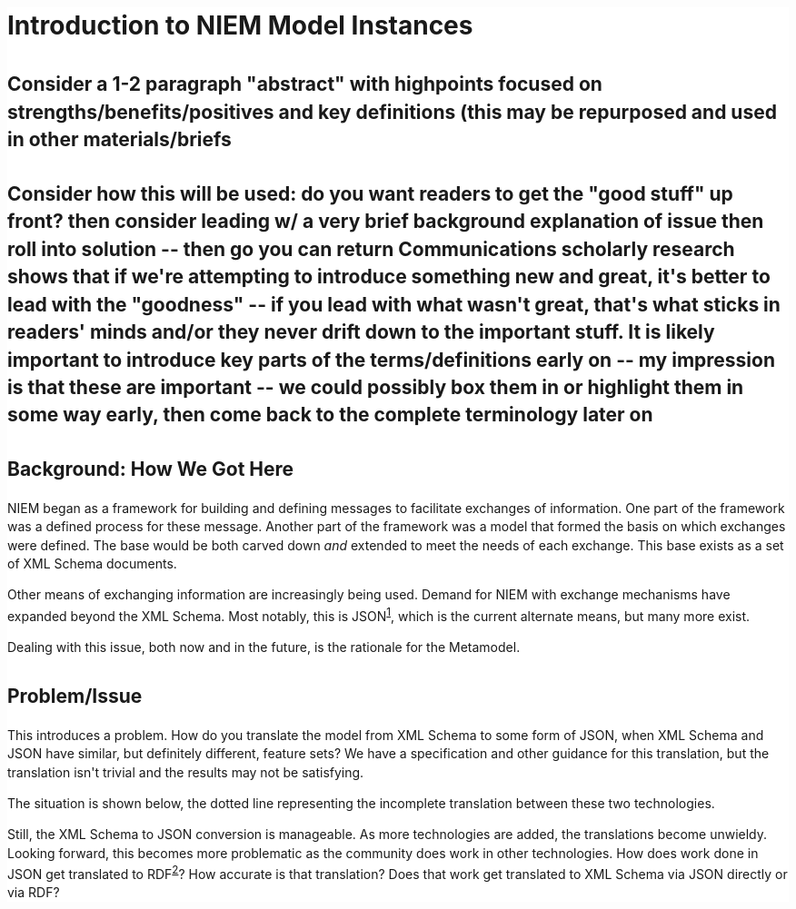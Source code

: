 # Introduction to NIEM Model Instances

## Consider a 1-2 paragraph "abstract" with highpoints focused on strengths/benefits/positives and key definitions (this may be repurposed and used in other materials/briefs

## Consider how this will be used: do you want readers to get the "good stuff" up front? then consider leading w/ a very brief background explanation of issue then roll into solution -- then go you can return Communications scholarly research shows that if we're attempting to introduce something new and great, it's better to lead with the "goodness" -- if you lead with what wasn't great, that's what sticks in readers' minds and/or they never drift down to the important stuff. It is likely important to introduce key parts of the terms/definitions early on -- my impression is that these are important -- we could possibly box them in or highlight them in some way early, then come back to the complete terminology later on

## 

## Background: How We Got Here

NIEM began as a framework for building and defining messages to facilitate exchanges of information. One part of the framework was a defined process for these message. Another part of the framework was a model that formed the basis on which exchanges were defined. The base would be both carved down _and_ extended to meet the needs of each exchange. This base exists as a set of XML Schema documents.

Other means of exchanging information are increasingly being used. Demand for NIEM with exchange mechanisms have expanded beyond the XML Schema. Most notably, this is JSON<sup>[1](#json_fn)</sup>, which is the current alternate means, but many more exist.

Dealing with this issue, both now and in the future, is the rationale for the Metamodel.

## Problem/Issue

This introduces a problem. How do you translate the model from XML Schema to some form of JSON, when XML Schema and JSON have similar, but definitely different, feature sets? We have a specification and other guidance for this translation, but the translation isn't trivial and the results may not be satisfying.

The situation is shown below, the dotted line representing the incomplete translation between these two technologies.

Still, the XML Schema to JSON conversion is manageable. As more technologies are added, the translations become unwieldy. Looking forward, this becomes more problematic as the community does work in other technologies. How does work done in JSON get translated to RDF<sup>[2](#rdf_fn)</sup>? How accurate is that translation? Does that work get translated to XML Schema via JSON directly or via RDF?
